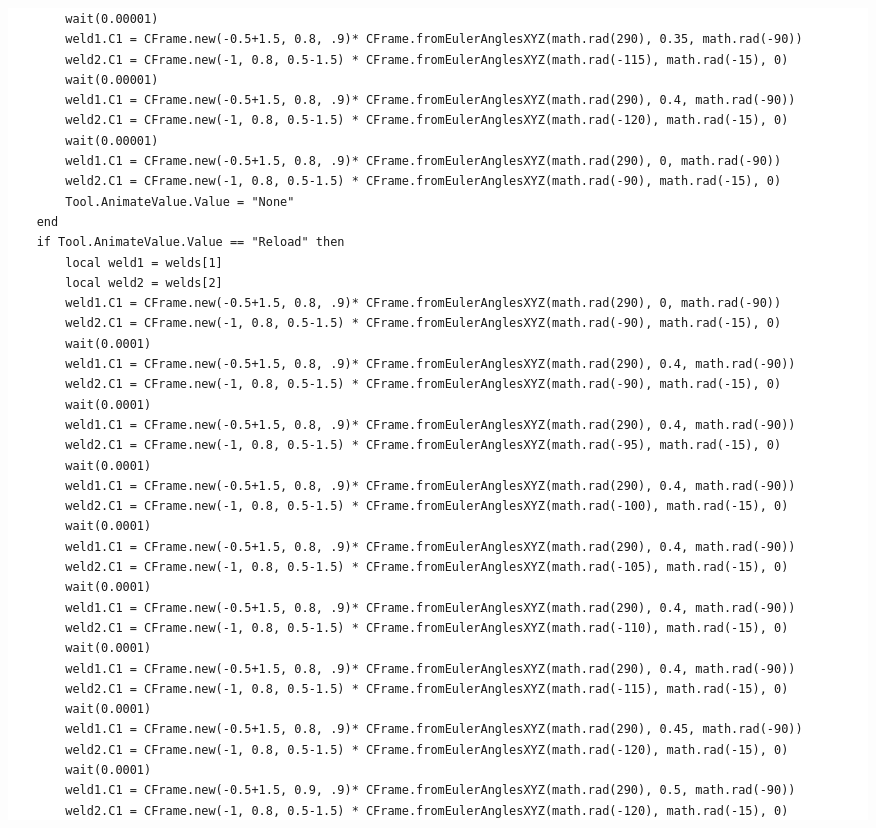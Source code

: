 			wait(0.00001)
			weld1.C1 = CFrame.new(-0.5+1.5, 0.8, .9)* CFrame.fromEulerAnglesXYZ(math.rad(290), 0.35, math.rad(-90))
			weld2.C1 = CFrame.new(-1, 0.8, 0.5-1.5) * CFrame.fromEulerAnglesXYZ(math.rad(-115), math.rad(-15), 0)
			wait(0.00001)
			weld1.C1 = CFrame.new(-0.5+1.5, 0.8, .9)* CFrame.fromEulerAnglesXYZ(math.rad(290), 0.4, math.rad(-90))
			weld2.C1 = CFrame.new(-1, 0.8, 0.5-1.5) * CFrame.fromEulerAnglesXYZ(math.rad(-120), math.rad(-15), 0)
			wait(0.00001)
			weld1.C1 = CFrame.new(-0.5+1.5, 0.8, .9)* CFrame.fromEulerAnglesXYZ(math.rad(290), 0, math.rad(-90))
			weld2.C1 = CFrame.new(-1, 0.8, 0.5-1.5) * CFrame.fromEulerAnglesXYZ(math.rad(-90), math.rad(-15), 0)	
			Tool.AnimateValue.Value = "None"
		end 
		if Tool.AnimateValue.Value == "Reload" then 
			local weld1 = welds[1]
			local weld2 = welds[2]
			weld1.C1 = CFrame.new(-0.5+1.5, 0.8, .9)* CFrame.fromEulerAnglesXYZ(math.rad(290), 0, math.rad(-90))
			weld2.C1 = CFrame.new(-1, 0.8, 0.5-1.5) * CFrame.fromEulerAnglesXYZ(math.rad(-90), math.rad(-15), 0)
			wait(0.0001)
			weld1.C1 = CFrame.new(-0.5+1.5, 0.8, .9)* CFrame.fromEulerAnglesXYZ(math.rad(290), 0.4, math.rad(-90))
			weld2.C1 = CFrame.new(-1, 0.8, 0.5-1.5) * CFrame.fromEulerAnglesXYZ(math.rad(-90), math.rad(-15), 0)
			wait(0.0001)
			weld1.C1 = CFrame.new(-0.5+1.5, 0.8, .9)* CFrame.fromEulerAnglesXYZ(math.rad(290), 0.4, math.rad(-90))
			weld2.C1 = CFrame.new(-1, 0.8, 0.5-1.5) * CFrame.fromEulerAnglesXYZ(math.rad(-95), math.rad(-15), 0)
			wait(0.0001)
			weld1.C1 = CFrame.new(-0.5+1.5, 0.8, .9)* CFrame.fromEulerAnglesXYZ(math.rad(290), 0.4, math.rad(-90))
			weld2.C1 = CFrame.new(-1, 0.8, 0.5-1.5) * CFrame.fromEulerAnglesXYZ(math.rad(-100), math.rad(-15), 0)
			wait(0.0001)
			weld1.C1 = CFrame.new(-0.5+1.5, 0.8, .9)* CFrame.fromEulerAnglesXYZ(math.rad(290), 0.4, math.rad(-90))
			weld2.C1 = CFrame.new(-1, 0.8, 0.5-1.5) * CFrame.fromEulerAnglesXYZ(math.rad(-105), math.rad(-15), 0)
			wait(0.0001)
			weld1.C1 = CFrame.new(-0.5+1.5, 0.8, .9)* CFrame.fromEulerAnglesXYZ(math.rad(290), 0.4, math.rad(-90))
			weld2.C1 = CFrame.new(-1, 0.8, 0.5-1.5) * CFrame.fromEulerAnglesXYZ(math.rad(-110), math.rad(-15), 0)
			wait(0.0001)
			weld1.C1 = CFrame.new(-0.5+1.5, 0.8, .9)* CFrame.fromEulerAnglesXYZ(math.rad(290), 0.4, math.rad(-90))
			weld2.C1 = CFrame.new(-1, 0.8, 0.5-1.5) * CFrame.fromEulerAnglesXYZ(math.rad(-115), math.rad(-15), 0)
			wait(0.0001)
			weld1.C1 = CFrame.new(-0.5+1.5, 0.8, .9)* CFrame.fromEulerAnglesXYZ(math.rad(290), 0.45, math.rad(-90))
			weld2.C1 = CFrame.new(-1, 0.8, 0.5-1.5) * CFrame.fromEulerAnglesXYZ(math.rad(-120), math.rad(-15), 0)
			wait(0.0001)
			weld1.C1 = CFrame.new(-0.5+1.5, 0.9, .9)* CFrame.fromEulerAnglesXYZ(math.rad(290), 0.5, math.rad(-90))
			weld2.C1 = CFrame.new(-1, 0.8, 0.5-1.5) * CFrame.fromEulerAnglesXYZ(math.rad(-120), math.rad(-15), 0)